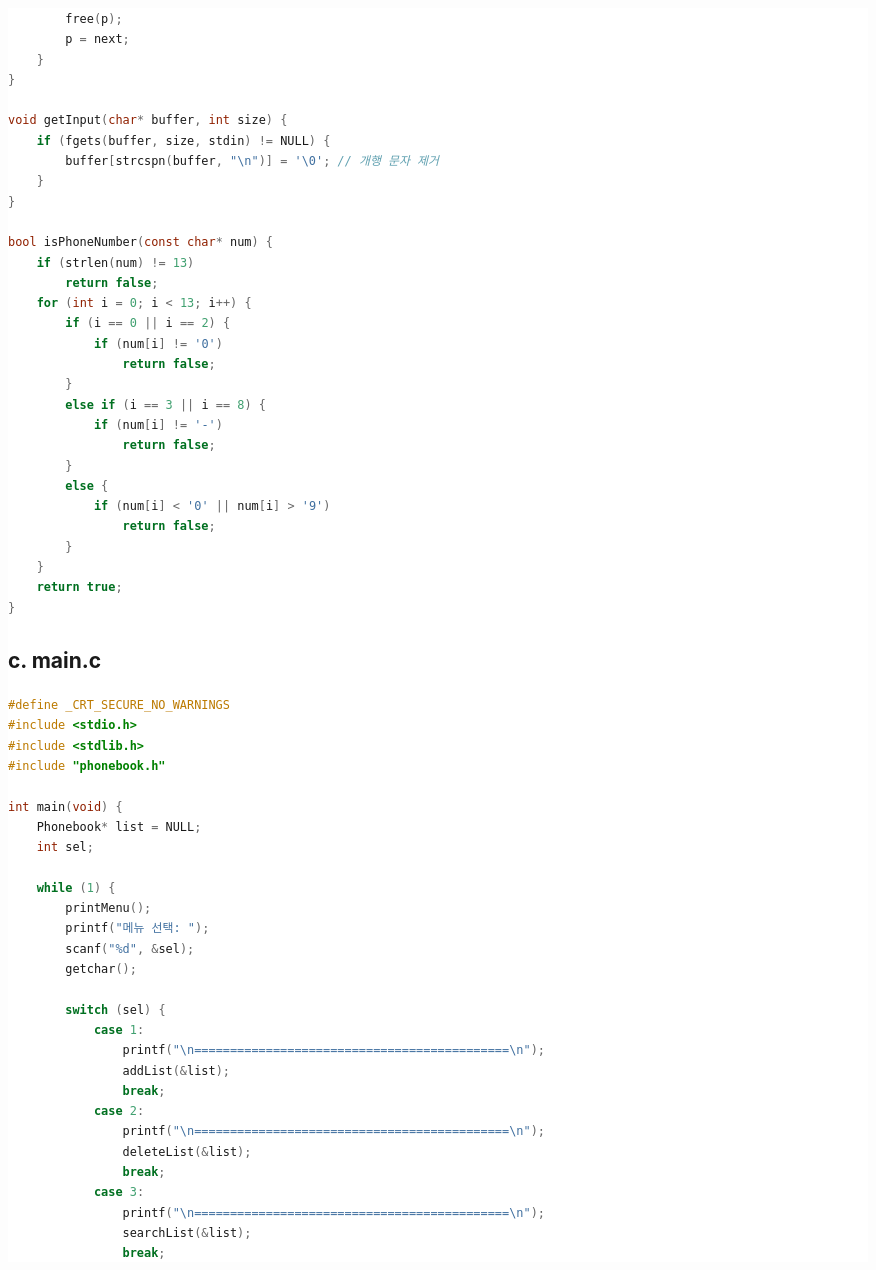 ```c
        free(p);
        p = next;
    }
}

void getInput(char* buffer, int size) {
    if (fgets(buffer, size, stdin) != NULL) {
        buffer[strcspn(buffer, "\n")] = '\0'; // 개행 문자 제거
    }
}

bool isPhoneNumber(const char* num) {
    if (strlen(num) != 13)
        return false;
    for (int i = 0; i < 13; i++) {
        if (i == 0 || i == 2) {
            if (num[i] != '0')
                return false;
        }
        else if (i == 3 || i == 8) {
            if (num[i] != '-')
                return false;
        }
        else {
            if (num[i] < '0' || num[i] > '9')
                return false;
        }
    }
    return true;
}
```

## c. main.c

```c
#define _CRT_SECURE_NO_WARNINGS
#include <stdio.h>
#include <stdlib.h>
#include "phonebook.h"

int main(void) {
    Phonebook* list = NULL;
    int sel;

    while (1) {
        printMenu();
        printf("메뉴 선택: ");
        scanf("%d", &sel);
        getchar();

        switch (sel) {
            case 1:
                printf("\n============================================\n");
                addList(&list);
                break;
            case 2:
                printf("\n============================================\n");
                deleteList(&list);
                break;
            case 3:
                printf("\n============================================\n");
                searchList(&list);
                break;
```